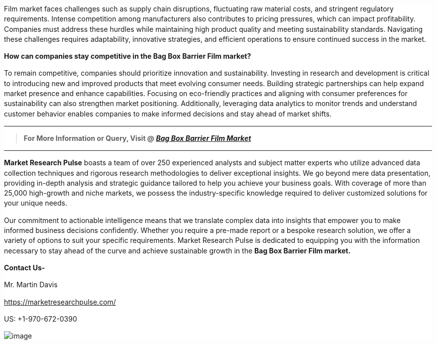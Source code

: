 Film market faces challenges such as supply chain disruptions, fluctuating raw material costs, and stringent regulatory requirements. Intense competition among manufacturers also contributes to pricing pressures, which can impact profitability. Companies must address these hurdles while maintaining high product quality and meeting sustainability standards. Navigating these challenges requires adaptability, innovative strategies, and efficient operations to ensure continued success in the market.</p><p><strong>How can companies stay competitive in the Bag Box Barrier Film market?</strong></p><p>To remain competitive, companies should prioritize innovation and sustainability. Investing in research and development is critical to introducing new and improved products that meet evolving consumer needs. Building strategic partnerships can help expand market presence and enhance capabilities. Focusing on eco-friendly practices and aligning with consumer preferences for sustainability can also strengthen market positioning. Additionally, leveraging data analytics to monitor trends and understand customer behavior enables companies to make informed decisions and stay ahead of market shifts.</p><hr /><blockquote><p><strong>For More Information or Query, Visit @&nbsp;<em><a href="https://marketresearchpulse.com/report/110826/bag-box-barrier-film-market?utm_source=Linkedin&utm_medium=091">Bag Box Barrier Film Market</a></em></strong></p></blockquote><hr /><p><strong>Market Research Pulse</strong> boasts a team of over 250 experienced analysts and subject matter experts who utilize advanced data collection techniques and rigorous research methodologies to deliver exceptional insights. We go beyond mere data presentation, providing in-depth analysis and strategic guidance tailored to help you achieve your business goals. With coverage of more than 25,000 high-growth and niche markets, we possess the industry-specific knowledge required to deliver customized solutions for your unique needs.</p><p>Our commitment to actionable intelligence means that we translate complex data into insights that empower you to make informed business decisions confidently. Whether you require a pre-made report or a bespoke research solution, we offer a variety of options to suit your specific requirements. Market Research Pulse is dedicated to equipping you with the information necessary to stay ahead of the curve and achieve sustainable growth in the <strong>Bag Box Barrier Film market.</strong></p><p><strong>Contact Us-</strong></p><p>Mr. Martin Davis</p><p>https://marketresearchpulse.com/</p><p>US: +1-970-672-0390</p>
![image](https://github.com/user-attachments/assets/7c9ea1df-72a9-4be3-b059-6087c35c3295)
